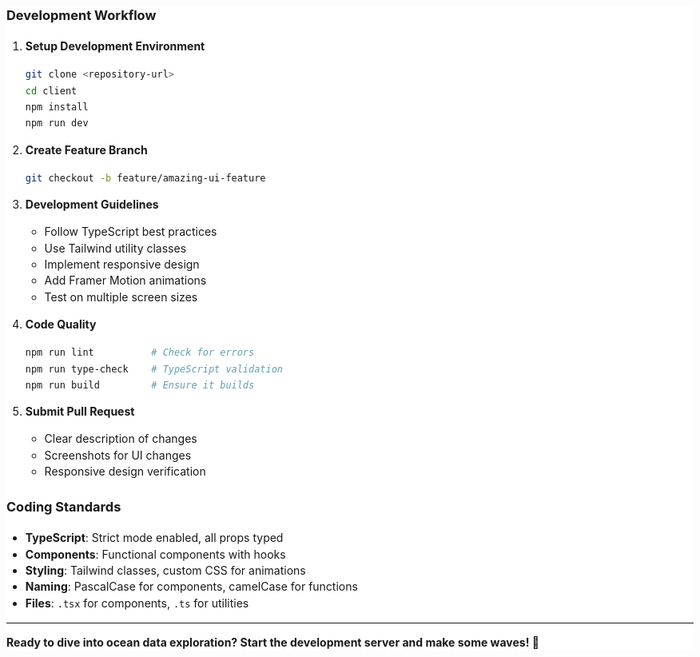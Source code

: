 ### Development Workflow

1. **Setup Development Environment**
   ```bash
   git clone <repository-url>
   cd client
   npm install
   npm run dev
   ```

2. **Create Feature Branch**
   ```bash
   git checkout -b feature/amazing-ui-feature
   ```

3. **Development Guidelines**
   - Follow TypeScript best practices
   - Use Tailwind utility classes
   - Implement responsive design
   - Add Framer Motion animations
   - Test on multiple screen sizes

4. **Code Quality**
   ```bash
   npm run lint          # Check for errors
   npm run type-check    # TypeScript validation
   npm run build         # Ensure it builds
   ```

5. **Submit Pull Request**
   - Clear description of changes
   - Screenshots for UI changes
   - Responsive design verification

### Coding Standards

- **TypeScript**: Strict mode enabled, all props typed
- **Components**: Functional components with hooks
- **Styling**: Tailwind classes, custom CSS for animations
- **Naming**: PascalCase for components, camelCase for functions
- **Files**: `.tsx` for components, `.ts` for utilities

---

**Ready to dive into ocean data exploration? Start the development server and make some waves! 🌊**